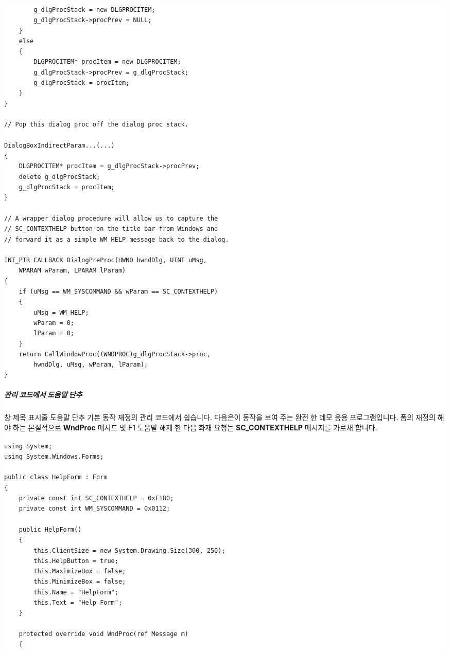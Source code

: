 ```  
        g_dlgProcStack = new DLGPROCITEM;  
        g_dlgProcStack->procPrev = NULL;  
    }  
    else  
    {  
        DLGPROCITEM* procItem = new DLGPROCITEM;  
        g_dlgProcStack->procPrev = g_dlgProcStack;  
        g_dlgProcStack = procItem;  
    }  
}  
  
// Pop this dialog proc off the dialog proc stack.  
  
DialogBoxIndirectParam...(...)  
{  
    DLGPROCITEM* procItem = g_dlgProcStack->procPrev;  
    delete g_dlgProcStack;  
    g_dlgProcStack = procItem;  
}  
  
// A wrapper dialog procedure will allow us to capture the  
// SC_CONTEXTHELP button on the title bar from Windows and  
// forward it as a simple WM_HELP message back to the dialog.  
  
INT_PTR CALLBACK DialogPreProc(HWND hwndDlg, UINT uMsg,  
    WPARAM wParam, LPARAM lParam)  
{  
    if (uMsg == WM_SYSCOMMAND && wParam == SC_CONTEXTHELP)  
    {  
        uMsg = WM_HELP;  
        wParam = 0;  
        lParam = 0;  
    }  
    return CallWindowProc((WNDPROC)g_dlgProcStack->proc,  
        hwndDlg, uMsg, wParam, lParam);  
}  
```  
  
##### <a name="help-buttons-in-managed-code"></a>관리 코드에서 도움말 단추  
 창 제목 표시줄 도움말 단추 기본 동작 재정의 관리 코드에서 쉽습니다. 다음은이 동작을 보여 주는 완전 한 데모 응용 프로그램입니다. 폼의 재정의 해야 하는 본질적으로 **WndProc** 메서드 및 F1 도움말 해제 한 다음 화재 요청는 **SC_CONTEXTHELP** 메시지를 가로채 합니다.  
  
```  
using System;  
using System.Windows.Forms;  
  
public class HelpForm : Form  
{  
    private const int SC_CONTEXTHELP = 0xF180;  
    private const int WM_SYSCOMMAND = 0x0112;  
  
    public HelpForm()  
    {  
        this.ClientSize = new System.Drawing.Size(300, 250);  
        this.HelpButton = true;  
        this.MaximizeBox = false;  
        this.MinimizeBox = false;  
        this.Name = "HelpForm";  
        this.Text = "Help Form";  
    }  
  
    protected override void WndProc(ref Message m)  
    {  
```